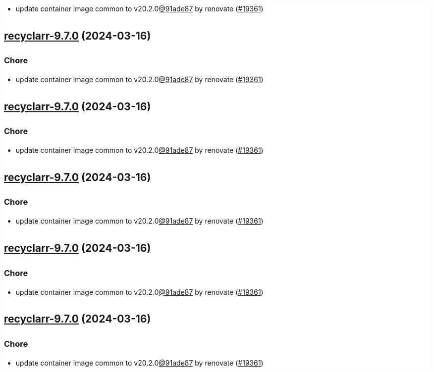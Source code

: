 - update container image common to v20.2.0[@91ade87](https://github.com/91ade87) by renovate ([#19361](https://github.com/truecharts/charts/issues/19361))


## [recyclarr-9.7.0](https://github.com/truecharts/charts/compare/recyclarr-9.6.0...recyclarr-9.7.0) (2024-03-16)

### Chore



- update container image common to v20.2.0[@91ade87](https://github.com/91ade87) by renovate ([#19361](https://github.com/truecharts/charts/issues/19361))


## [recyclarr-9.7.0](https://github.com/truecharts/charts/compare/recyclarr-9.6.0...recyclarr-9.7.0) (2024-03-16)

### Chore



- update container image common to v20.2.0[@91ade87](https://github.com/91ade87) by renovate ([#19361](https://github.com/truecharts/charts/issues/19361))


## [recyclarr-9.7.0](https://github.com/truecharts/charts/compare/recyclarr-9.6.0...recyclarr-9.7.0) (2024-03-16)

### Chore



- update container image common to v20.2.0[@91ade87](https://github.com/91ade87) by renovate ([#19361](https://github.com/truecharts/charts/issues/19361))


## [recyclarr-9.7.0](https://github.com/truecharts/charts/compare/recyclarr-9.6.0...recyclarr-9.7.0) (2024-03-16)

### Chore



- update container image common to v20.2.0[@91ade87](https://github.com/91ade87) by renovate ([#19361](https://github.com/truecharts/charts/issues/19361))


## [recyclarr-9.7.0](https://github.com/truecharts/charts/compare/recyclarr-9.6.0...recyclarr-9.7.0) (2024-03-16)

### Chore



- update container image common to v20.2.0[@91ade87](https://github.com/91ade87) by renovate ([#19361](https://github.com/truecharts/charts/issues/19361))
